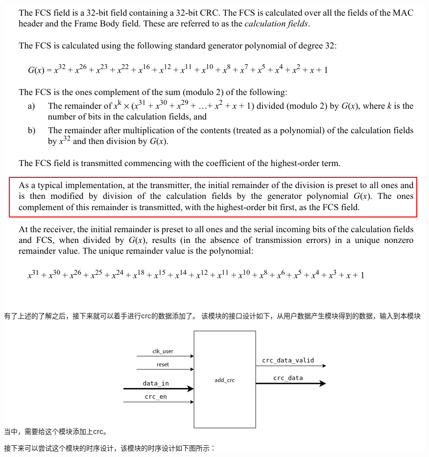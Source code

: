 ![802.11FCS](OFDM-802-11a学习-用户数据与CRC/802.11FCS.png)

有了上述的了解之后，接下来就可以着手进行crc的数据添加了。
该模块的接口设计如下，从用户数据产生模块得到的数据，输入到本模块当中，需要给这个模块添加上crc。
![crc添加模块](OFDM-802-11a学习-用户数据与CRC/crc添加模块.png)

接下来可以尝试这个模块的时序设计，该模块的时序设计如下图所示：